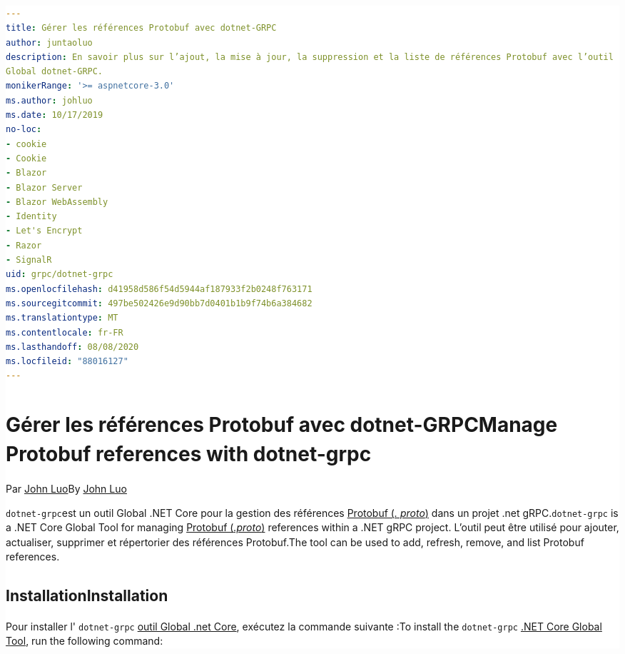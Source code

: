 ```yaml
---
title: Gérer les références Protobuf avec dotnet-GRPC
author: juntaoluo
description: En savoir plus sur l’ajout, la mise à jour, la suppression et la liste de références Protobuf avec l’outil Global dotnet-GRPC.
monikerRange: '>= aspnetcore-3.0'
ms.author: johluo
ms.date: 10/17/2019
no-loc:
- cookie
- Cookie
- Blazor
- Blazor Server
- Blazor WebAssembly
- Identity
- Let's Encrypt
- Razor
- SignalR
uid: grpc/dotnet-grpc
ms.openlocfilehash: d41958d586f54d5944af187933f2b0248f763171
ms.sourcegitcommit: 497be502426e9d90bb7d0401b1b9f74b6a384682
ms.translationtype: MT
ms.contentlocale: fr-FR
ms.lasthandoff: 08/08/2020
ms.locfileid: "88016127"
---
```

# <a name="manage-protobuf-references-with-dotnet-grpc"></a><span data-ttu-id="0d8ee-103">Gérer les références Protobuf avec dotnet-GRPC</span><span class="sxs-lookup"><span data-stu-id="0d8ee-103">Manage Protobuf references with dotnet-grpc</span></span>

<span data-ttu-id="0d8ee-104">Par [John Luo](https://github.com/juntaoluo)</span><span class="sxs-lookup"><span data-stu-id="0d8ee-104">By [John Luo](https://github.com/juntaoluo)</span></span>

<span data-ttu-id="0d8ee-105">`dotnet-grpc`est un outil Global .NET Core pour la gestion des références [Protobuf (*. proto*)](xref:grpc/basics#proto-file) dans un projet .net gRPC.</span><span class="sxs-lookup"><span data-stu-id="0d8ee-105">`dotnet-grpc` is a .NET Core Global Tool for managing [Protobuf (*.proto*)](xref:grpc/basics#proto-file) references within a .NET gRPC project.</span></span> <span data-ttu-id="0d8ee-106">L’outil peut être utilisé pour ajouter, actualiser, supprimer et répertorier des références Protobuf.</span><span class="sxs-lookup"><span data-stu-id="0d8ee-106">The tool can be used to add, refresh, remove, and list Protobuf references.</span></span>

## <a name="installation"></a><span data-ttu-id="0d8ee-107">Installation</span><span class="sxs-lookup"><span data-stu-id="0d8ee-107">Installation</span></span>

<span data-ttu-id="0d8ee-108">Pour installer l' `dotnet-grpc` [outil Global .net Core](/dotnet/core/tools/global-tools), exécutez la commande suivante :</span><span class="sxs-lookup"><span data-stu-id="0d8ee-108">To install the `dotnet-grpc` [.NET Core Global Tool](/dotnet/core/tools/global-tools), run the following command:</span></span>
